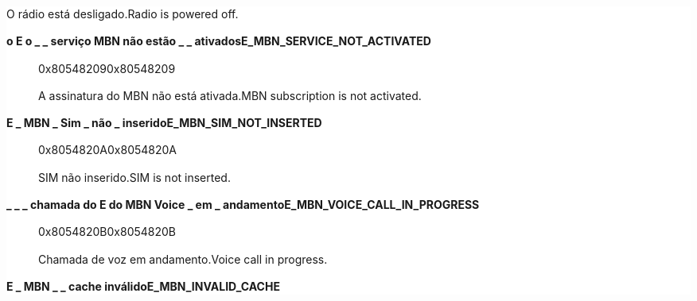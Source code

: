 

<span data-ttu-id="4a128-215">O rádio está desligado.</span><span class="sxs-lookup"><span data-stu-id="4a128-215">Radio is powered off.</span></span>


</dt> </dl> </dd> <dt>

<span data-ttu-id="4a128-216"><span id="E_MBN_SERVICE_NOT_ACTIVATED"></span><span id="e_mbn_service_not_activated"></span>**o E o \_ \_ serviço MBN não estão \_ \_ ativados**</span><span class="sxs-lookup"><span data-stu-id="4a128-216"><span id="E_MBN_SERVICE_NOT_ACTIVATED"></span><span id="e_mbn_service_not_activated"></span>**E\_MBN\_SERVICE\_NOT\_ACTIVATED**</span></span>
</dt> <dd> <dl> <dt>

<span data-ttu-id="4a128-217">0x80548209</span><span class="sxs-lookup"><span data-stu-id="4a128-217">0x80548209</span></span>
</dt> <dt>



<span data-ttu-id="4a128-218">A assinatura do MBN não está ativada.</span><span class="sxs-lookup"><span data-stu-id="4a128-218">MBN subscription is not activated.</span></span>


</dt> </dl> </dd> <dt>

<span data-ttu-id="4a128-219"><span id="E_MBN_SIM_NOT_INSERTED"></span><span id="e_mbn_sim_not_inserted"></span>**E \_ MBN \_ Sim \_ não \_ inserido**</span><span class="sxs-lookup"><span data-stu-id="4a128-219"><span id="E_MBN_SIM_NOT_INSERTED"></span><span id="e_mbn_sim_not_inserted"></span>**E\_MBN\_SIM\_NOT\_INSERTED**</span></span>
</dt> <dd> <dl> <dt>

<span data-ttu-id="4a128-220">0x8054820A</span><span class="sxs-lookup"><span data-stu-id="4a128-220">0x8054820A</span></span>
</dt> <dt>



<span data-ttu-id="4a128-221">SIM não inserido.</span><span class="sxs-lookup"><span data-stu-id="4a128-221">SIM is not inserted.</span></span>


</dt> </dl> </dd> <dt>

<span data-ttu-id="4a128-222"><span id="E_MBN_VOICE_CALL_IN_PROGRESS"></span><span id="e_mbn_voice_call_in_progress"></span>**\_ \_ \_ chamada do E do MBN Voice \_ em \_ andamento**</span><span class="sxs-lookup"><span data-stu-id="4a128-222"><span id="E_MBN_VOICE_CALL_IN_PROGRESS"></span><span id="e_mbn_voice_call_in_progress"></span>**E\_MBN\_VOICE\_CALL\_IN\_PROGRESS**</span></span>
</dt> <dd> <dl> <dt>

<span data-ttu-id="4a128-223">0x8054820B</span><span class="sxs-lookup"><span data-stu-id="4a128-223">0x8054820B</span></span>
</dt> <dt>



<span data-ttu-id="4a128-224">Chamada de voz em andamento.</span><span class="sxs-lookup"><span data-stu-id="4a128-224">Voice call in progress.</span></span>


</dt> </dl> </dd> <dt>

<span data-ttu-id="4a128-225"><span id="E_MBN_INVALID_CACHE"></span><span id="e_mbn_invalid_cache"></span>**E \_ MBN \_ \_ cache inválido**</span><span class="sxs-lookup"><span data-stu-id="4a128-225"><span id="E_MBN_INVALID_CACHE"></span><span id="e_mbn_invalid_cache"></span>**E\_MBN\_INVALID\_CACHE**</span></span>
</dt> <dd> <dl> <dt>
